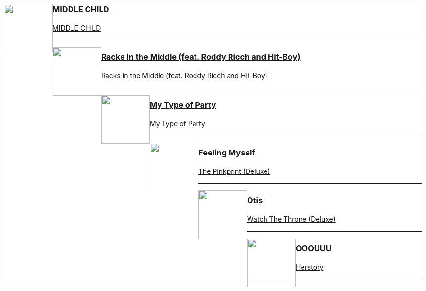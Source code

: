 
<img align="left" width="100" height="100" src="https://i.scdn.co/image/ab67616d0000b2737f37a4001ae7d8be430bd91b">

### [MIDDLE CHILD](https://open.spotify.com/go?uri=spotify:track:2JvzF1RMd7lE3KmFlsyZD8)
[MIDDLE CHILD](https://open.spotify.com/go?uri=spotify:album:3XzSOIE6zGLliuqsVGLmUc)

---


<img align="left" width="100" height="100" src="https://i.scdn.co/image/ab67616d0000b273799fa9172d18a7944a5f7cef">

### [Racks in the Middle (feat. Roddy Ricch and Hit-Boy)](https://open.spotify.com/go?uri=spotify:track:6ya8ejoKgw906Y8LWclqrp)
[Racks in the Middle (feat. Roddy Ricch and Hit-Boy)](https://open.spotify.com/go?uri=spotify:album:6a2c06GAsKigzV53VyzBXk)

---


<img align="left" width="100" height="100" src="https://i.scdn.co/image/ab67616d0000b2738470c22985840ec3a13ad566">

### [My Type of Party](https://open.spotify.com/go?uri=spotify:track:60wK3ylmnDG9MqbnMqbupZ)
[My Type of Party](https://open.spotify.com/go?uri=spotify:album:7d4gPqx4O0wkCFVkc39U43)

---


<img align="left" width="100" height="100" src="https://i.scdn.co/image/ab67616d0000b2730f79d1616e3b02368d41f458">

### [Feeling Myself](https://open.spotify.com/go?uri=spotify:track:5fyIGoaaKelzdyW8ELhYJZ)
[The Pinkprint (Deluxe)](https://open.spotify.com/go?uri=spotify:album:5ooCuPIk58IwSo6DRr1JCu)

---


<img align="left" width="100" height="100" src="https://i.scdn.co/image/ab67616d0000b2734a767758e8ebe2443591c9fd">

### [Otis](https://open.spotify.com/go?uri=spotify:track:6vegnfDS8DAEaCqWaPYGPy)
[Watch The Throne (Deluxe)](https://open.spotify.com/go?uri=spotify:album:2P2Xwvh2xWXIZ1OWY9S9o5)

---


<img align="left" width="100" height="100" src="https://i.scdn.co/image/ab67616d0000b27311042a73bbccc204ae394e58">

### [OOOUUU](https://open.spotify.com/go?uri=spotify:track:7JYsArznYOjX2jsrT3UEnL)
[Herstory](https://open.spotify.com/go?uri=spotify:album:23Fvpx2T1drg9lJ4WC0fXl)

---